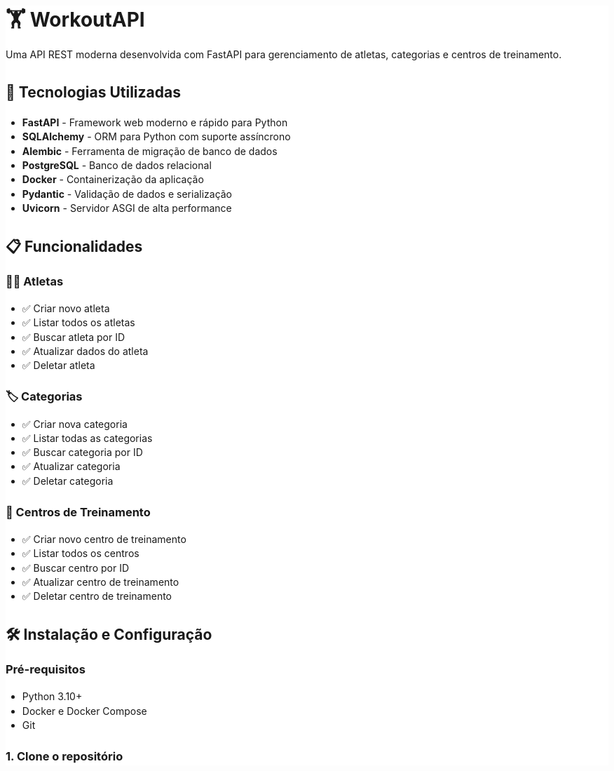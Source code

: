 # 🏋️ WorkoutAPI

Uma API REST moderna desenvolvida com FastAPI para gerenciamento de atletas, categorias e centros de treinamento.

## 🚀 Tecnologias Utilizadas

- **FastAPI** - Framework web moderno e rápido para Python
- **SQLAlchemy** - ORM para Python com suporte assíncrono
- **Alembic** - Ferramenta de migração de banco de dados
- **PostgreSQL** - Banco de dados relacional
- **Docker** - Containerização da aplicação
- **Pydantic** - Validação de dados e serialização
- **Uvicorn** - Servidor ASGI de alta performance

## 📋 Funcionalidades

### 🏃‍♀️ Atletas
- ✅ Criar novo atleta
- ✅ Listar todos os atletas
- ✅ Buscar atleta por ID
- ✅ Atualizar dados do atleta
- ✅ Deletar atleta

### 🏷️ Categorias
- ✅ Criar nova categoria
- ✅ Listar todas as categorias
- ✅ Buscar categoria por ID
- ✅ Atualizar categoria
- ✅ Deletar categoria

### 🏢 Centros de Treinamento
- ✅ Criar novo centro de treinamento
- ✅ Listar todos os centros
- ✅ Buscar centro por ID
- ✅ Atualizar centro de treinamento
- ✅ Deletar centro de treinamento

## 🛠️ Instalação e Configuração

### Pré-requisitos

- Python 3.10+
- Docker e Docker Compose
- Git

### 1. Clone o repositório
